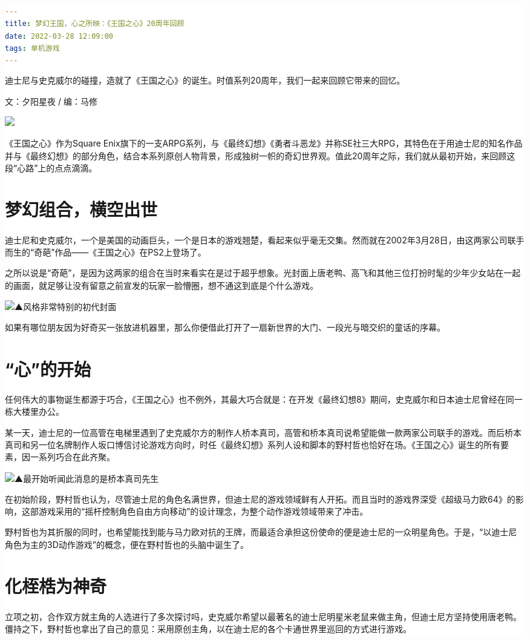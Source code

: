 ```yaml
---
title: 梦幻王国，心之所映：《王国之心》20周年回顾
date: 2022-03-28 12:09:00
tags: 单机游戏
---
```

<meta name="referrer" content="no-referrer" />

迪士尼与史克威尔的碰撞，造就了《王国之心》的诞生。时值系列20周年，我们一起来回顾它带来的回忆。

  

文：夕阳星夜 / 编：马修

  

![](//i0.hdslb.com/bfs/article/4adb9255ada5b97061e610b682b8636764fe50ed.png)

《王国之心》作为Square
Enix旗下的一支ARPG系列，与《最终幻想》《勇者斗恶龙》并称SE社三大RPG，其特色在于用迪士尼的知名作品并与《最终幻想》的部分角色，结合本系列原创人物背景，形成独树一帜的奇幻世界观。值此20周年之际，我们就从最初开始，来回顾这段“心路”上的点点滴滴。

  

# 梦幻组合，横空出世

迪士尼和史克威尔，一个是美国的动画巨头，一个是日本的游戏翘楚，看起来似乎毫无交集。然而就在2002年3月28日，由这两家公司联手而生的“奇葩”作品——《王国之心》在PS2上登场了。

之所以说是“奇葩”，是因为这两家的组合在当时来看实在是过于超乎想象。光封面上唐老鸭、高飞和其他三位打扮时髦的少年少女站在一起的画面，就足够让没有留意之前宣发的玩家一脸懵圈，想不通这到底是个什么游戏。

![](//i0.hdslb.com/bfs/article/bfd9236d5e48580567ca7b292d846748c9369e60.png)▲风格非常特别的初代封面

如果有哪位朋友因为好奇买一张放进机器里，那么你便借此打开了一扇新世界的大门、一段光与暗交织的童话的序幕。

  

# “心”的开始

任何伟大的事物诞生都源于巧合，《王国之心》也不例外，其最大巧合就是：在开发《最终幻想8》期间，史克威尔和日本迪士尼曾经在同一栋大楼里办公。

某一天，迪士尼的一位高管在电梯里遇到了史克威尔方的制作人桥本真司，高管和桥本真司说希望能做一款两家公司联手的游戏。而后桥本真司和另一位名牌制作人坂口博信讨论游戏方向时，时任《最终幻想》系列人设和脚本的野村哲也恰好在场。《王国之心》诞生的所有要素，因一系列巧合在此齐聚。

![](//i0.hdslb.com/bfs/article/75ed418e1b25d102d2c27df0e7342b04f24a829a.png)▲最开始听闻此消息的是桥本真司先生

在初始阶段，野村哲也认为，尽管迪士尼的角色名满世界，但迪士尼的游戏领域鲜有人开拓。而且当时的游戏界深受《超级马力欧64》的影响，这部游戏采用的“摇杆控制角色自由方向移动”的设计理念，为整个动作游戏领域带来了冲击。

野村哲也为其折服的同时，也希望能找到能与马力欧对抗的王牌，而最适合承担这份使命的便是迪士尼的一众明星角色。于是，“以迪士尼角色为主的3D动作游戏”的概念，便在野村哲也的头脑中诞生了。

# 化桎梏为神奇

立项之初，合作双方就主角的人选进行了多次探讨吗，史克威尔希望以最著名的迪士尼明星米老鼠来做主角，但迪士尼方坚持使用唐老鸭。僵持之下，野村哲也拿出了自己的意见：采用原创主角，以在迪士尼的各个卡通世界里巡回的方式进行游戏。
